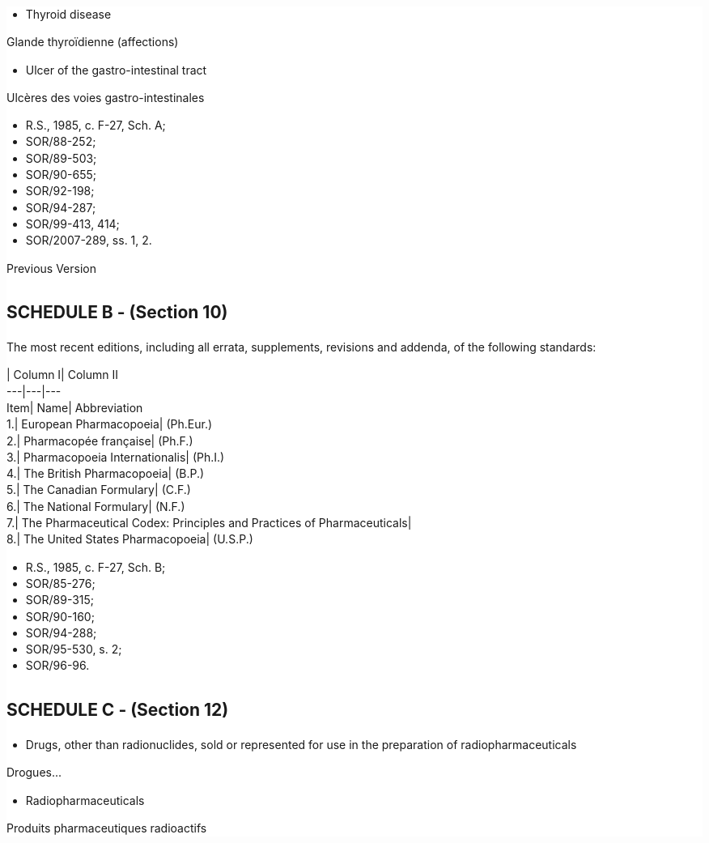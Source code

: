   * Thyroid disease

Glande thyroïdienne (affections)

  * Ulcer of the gastro-intestinal tract

Ulcères des voies gastro-intestinales

  * R.S., 1985, c. F-27, Sch. A;
  * SOR/88-252;
  * SOR/89-503;
  * SOR/90-655;
  * SOR/92-198;
  * SOR/94-287;
  * SOR/99-413, 414;
  * SOR/2007-289, ss. 1, 2.

Previous Version

## SCHEDULE B - (Section 10)

The most recent editions, including all errata, supplements, revisions and addenda, of the following standards:

| Column I| Column II  
---|---|---  
Item| Name| Abbreviation  
1.| European Pharmacopoeia| (Ph.Eur.)  
2.| Pharmacopée française| (Ph.F.)  
3.| Pharmacopoeia Internationalis| (Ph.I.)  
4.| The British Pharmacopoeia| (B.P.)  
5.| The Canadian Formulary| (C.F.)  
6.| The National Formulary| (N.F.)  
7.| The Pharmaceutical Codex: Principles and Practices of Pharmaceuticals|   
8.| The United States Pharmacopoeia| (U.S.P.)  
  
  * R.S., 1985, c. F-27, Sch. B;
  * SOR/85-276;
  * SOR/89-315;
  * SOR/90-160;
  * SOR/94-288;
  * SOR/95-530, s. 2;
  * SOR/96-96.

## SCHEDULE C - (Section 12)

  * Drugs, other than radionuclides, sold or represented for use in the preparation of radiopharmaceuticals

Drogues...

  * Radiopharmaceuticals

Produits pharmaceutiques radioactifs
